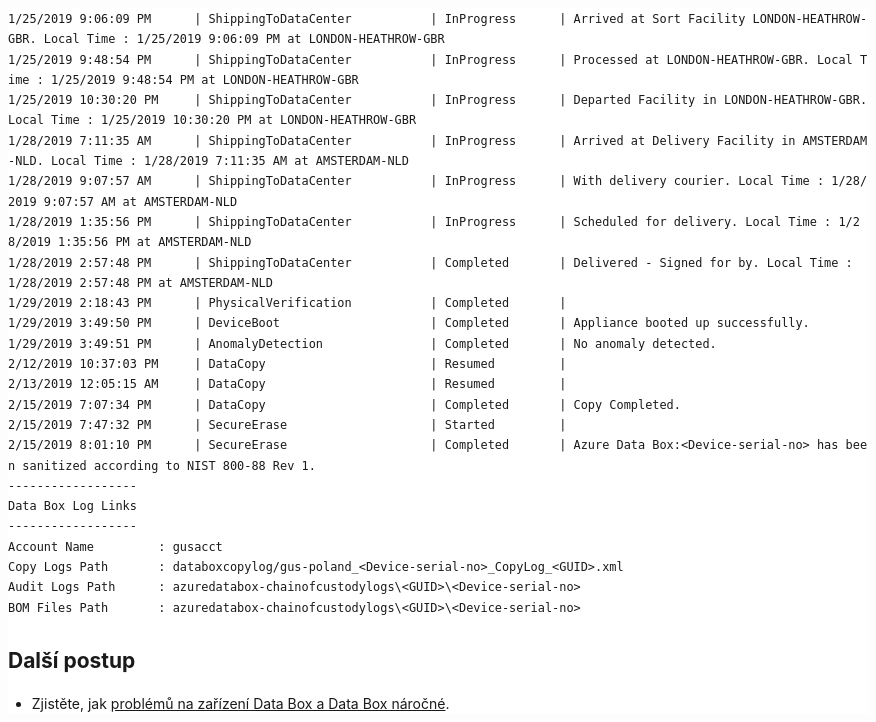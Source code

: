 ```
1/25/2019 9:06:09 PM      | ShippingToDataCenter           | InProgress      | Arrived at Sort Facility LONDON-HEATHROW-GBR. Local Time : 1/25/2019 9:06:09 PM at LONDON-HEATHROW-GBR                                                
1/25/2019 9:48:54 PM      | ShippingToDataCenter           | InProgress      | Processed at LONDON-HEATHROW-GBR. Local Time : 1/25/2019 9:48:54 PM at LONDON-HEATHROW-GBR                                                            
1/25/2019 10:30:20 PM     | ShippingToDataCenter           | InProgress      | Departed Facility in LONDON-HEATHROW-GBR. Local Time : 1/25/2019 10:30:20 PM at LONDON-HEATHROW-GBR
1/28/2019 7:11:35 AM      | ShippingToDataCenter           | InProgress      | Arrived at Delivery Facility in AMSTERDAM-NLD. Local Time : 1/28/2019 7:11:35 AM at AMSTERDAM-NLD                                                     
1/28/2019 9:07:57 AM      | ShippingToDataCenter           | InProgress      | With delivery courier. Local Time : 1/28/2019 9:07:57 AM at AMSTERDAM-NLD                                                                             
1/28/2019 1:35:56 PM      | ShippingToDataCenter           | InProgress      | Scheduled for delivery. Local Time : 1/28/2019 1:35:56 PM at AMSTERDAM-NLD                                                                            
1/28/2019 2:57:48 PM      | ShippingToDataCenter           | Completed       | Delivered - Signed for by. Local Time : 1/28/2019 2:57:48 PM at AMSTERDAM-NLD
1/29/2019 2:18:43 PM      | PhysicalVerification           | Completed       |
1/29/2019 3:49:50 PM      | DeviceBoot                     | Completed       | Appliance booted up successfully.
1/29/2019 3:49:51 PM      | AnomalyDetection               | Completed       | No anomaly detected.
2/12/2019 10:37:03 PM     | DataCopy                       | Resumed         |
2/13/2019 12:05:15 AM     | DataCopy                       | Resumed         |
2/15/2019 7:07:34 PM      | DataCopy                       | Completed       | Copy Completed.
2/15/2019 7:47:32 PM      | SecureErase                    | Started         |
2/15/2019 8:01:10 PM      | SecureErase                    | Completed       | Azure Data Box:<Device-serial-no> has been sanitized according to NIST 800-88 Rev 1.
------------------
Data Box Log Links
------------------
Account Name         : gusacct
Copy Logs Path       : databoxcopylog/gus-poland_<Device-serial-no>_CopyLog_<GUID>.xml
Audit Logs Path      : azuredatabox-chainofcustodylogs\<GUID>\<Device-serial-no>
BOM Files Path       : azuredatabox-chainofcustodylogs\<GUID>\<Device-serial-no>
```

## <a name="next-steps"></a>Další postup

- Zjistěte, jak [problémů na zařízení Data Box a Data Box náročné](data-box-troubleshoot.md).
